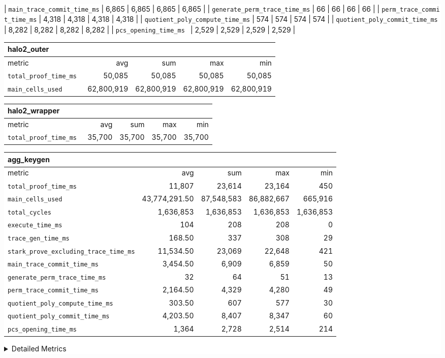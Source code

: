 | `main_trace_commit_time_ms` |  6,865 |  6,865 |  6,865 |  6,865 |
| `generate_perm_trace_time_ms` |  66 |  66 |  66 |  66 |
| `perm_trace_commit_time_ms` |  4,318 |  4,318 |  4,318 |  4,318 |
| `quotient_poly_compute_time_ms` |  574 |  574 |  574 |  574 |
| `quotient_poly_commit_time_ms` |  8,282 |  8,282 |  8,282 |  8,282 |
| `pcs_opening_time_ms ` |  2,529 |  2,529 |  2,529 |  2,529 |

| halo2_outer |||||
|:---|---:|---:|---:|---:|
|metric|avg|sum|max|min|
| `total_proof_time_ms ` |  50,085 |  50,085 |  50,085 |  50,085 |
| `main_cells_used     ` |  62,800,919 |  62,800,919 |  62,800,919 |  62,800,919 |

| halo2_wrapper |||||
|:---|---:|---:|---:|---:|
|metric|avg|sum|max|min|
| `total_proof_time_ms ` |  35,700 |  35,700 |  35,700 |  35,700 |

| agg_keygen |||||
|:---|---:|---:|---:|---:|
|metric|avg|sum|max|min|
| `total_proof_time_ms ` |  11,807 |  23,614 |  23,164 |  450 |
| `main_cells_used     ` |  43,774,291.50 |  87,548,583 |  86,882,667 |  665,916 |
| `total_cycles        ` |  1,636,853 |  1,636,853 |  1,636,853 |  1,636,853 |
| `execute_time_ms     ` |  104 |  208 |  208 |  0 |
| `trace_gen_time_ms   ` |  168.50 |  337 |  308 |  29 |
| `stark_prove_excluding_trace_time_ms` |  11,534.50 |  23,069 |  22,648 |  421 |
| `main_trace_commit_time_ms` |  3,454.50 |  6,909 |  6,859 |  50 |
| `generate_perm_trace_time_ms` |  32 |  64 |  51 |  13 |
| `perm_trace_commit_time_ms` |  2,164.50 |  4,329 |  4,280 |  49 |
| `quotient_poly_compute_time_ms` |  303.50 |  607 |  577 |  30 |
| `quotient_poly_commit_time_ms` |  4,203.50 |  8,407 |  8,347 |  60 |
| `pcs_opening_time_ms ` |  1,364 |  2,728 |  2,514 |  214 |



<details>
<summary>Detailed Metrics</summary>
